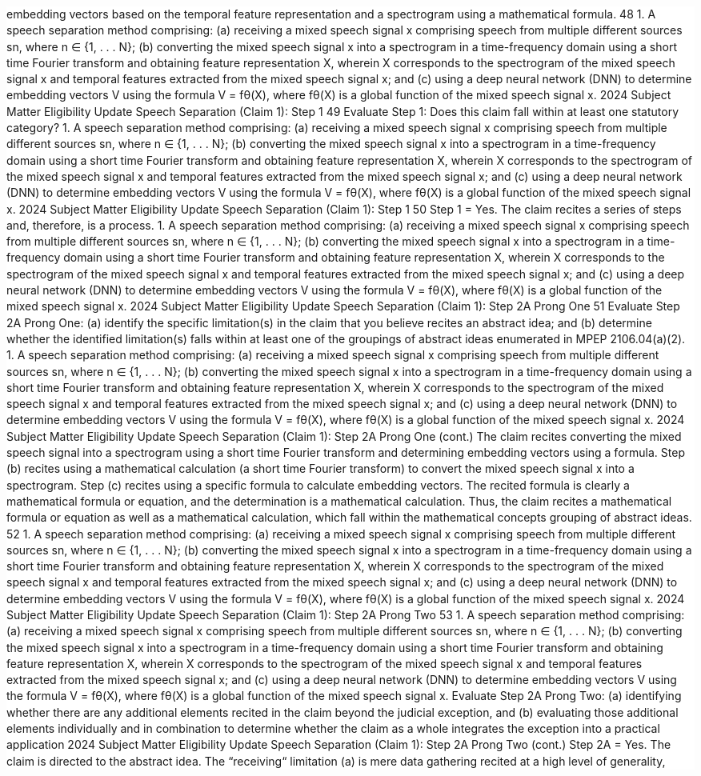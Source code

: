 embedding vectors based on the temporal feature representation and a spectrogram using a mathematical formula. 48 1. A speech separation method comprising: (a) receiving a mixed speech signal x comprising speech from multiple different sources sn, where n ∈ {1, . . . N}; (b) converting the mixed speech signal x into a spectrogram in a time-frequency domain using a short time Fourier transform and obtaining feature representation X, wherein X corresponds to the spectrogram of the mixed speech signal x and temporal features extracted from the mixed speech signal x; and (c) using a deep neural network (DNN) to determine embedding vectors V using the formula V = fθ(X), where fθ(X) is a global function of the mixed speech signal x. 2024 Subject Matter Eligibility Update Speech Separation (Claim 1): Step 1 49 Evaluate Step 1: Does this claim fall within at least one statutory category? 1. A speech separation method comprising: (a) receiving a mixed speech signal x comprising speech from multiple different sources sn, where n ∈ {1, . . . N}; (b) converting the mixed speech signal x into a spectrogram in a time-frequency domain using a short time Fourier transform and obtaining feature representation X, wherein X corresponds to the spectrogram of the mixed speech signal x and temporal features extracted from the mixed speech signal x; and (c) using a deep neural network (DNN) to determine embedding vectors V using the formula V = fθ(X), where fθ(X) is a global function of the mixed speech signal x. 2024 Subject Matter Eligibility Update Speech Separation (Claim 1): Step 1 50 Step 1 = Yes. The claim recites a series of steps and, therefore, is a process. 1. A speech separation method comprising: (a) receiving a mixed speech signal x comprising speech from multiple different sources sn, where n ∈ {1, . . . N}; (b) converting the mixed speech signal x into a spectrogram in a time-frequency domain using a short time Fourier transform and obtaining feature representation X, wherein X corresponds to the spectrogram of the mixed speech signal x and temporal features extracted from the mixed speech signal x; and (c) using a deep neural network (DNN) to determine embedding vectors V using the formula V = fθ(X), where fθ(X) is a global function of the mixed speech signal x. 2024 Subject Matter Eligibility Update Speech Separation (Claim 1): Step 2A Prong One 51 Evaluate Step 2A Prong One: (a) identify the specific limitation(s) in the claim that you believe recites an abstract idea; and (b) determine whether the identified limitation(s) falls within at least one of the groupings of abstract ideas enumerated in MPEP 2106.04(a)(2). 1. A speech separation method comprising: (a) receiving a mixed speech signal x comprising speech from multiple different sources sn, where n ∈ {1, . . . N}; (b) converting the mixed speech signal x into a spectrogram in a time-frequency domain using a short time Fourier transform and obtaining feature representation X, wherein X corresponds to the spectrogram of the mixed speech signal x and temporal features extracted from the mixed speech signal x; and (c) using a deep neural network (DNN) to determine embedding vectors V using the formula V = fθ(X), where fθ(X) is a global function of the mixed speech signal x. 2024 Subject Matter Eligibility Update Speech Separation (Claim 1): Step 2A Prong One (cont.) The claim recites converting the mixed speech signal into a spectrogram using a short time Fourier transform and determining embedding vectors using a formula. Step (b) recites using a mathematical calculation (a short time Fourier transform) to convert the mixed speech signal x into a spectrogram. Step (c) recites using a specific formula to calculate embedding vectors. The recited formula is clearly a mathematical formula or equation, and the determination is a mathematical calculation. Thus, the claim recites a mathematical formula or equation as well as a mathematical calculation, which fall within the mathematical concepts grouping of abstract ideas. 52 1. A speech separation method comprising: (a) receiving a mixed speech signal x comprising speech from multiple different sources sn, where n ∈ {1, . . . N}; (b) converting the mixed speech signal x into a spectrogram in a time-frequency domain using a short time Fourier transform and obtaining feature representation X, wherein X corresponds to the spectrogram of the mixed speech signal x and temporal features extracted from the mixed speech signal x; and (c) using a deep neural network (DNN) to determine embedding vectors V using the formula V = fθ(X), where fθ(X) is a global function of the mixed speech signal x. 2024 Subject Matter Eligibility Update Speech Separation (Claim 1): Step 2A Prong Two 53 1. A speech separation method comprising: (a) receiving a mixed speech signal x comprising speech from multiple different sources sn, where n ∈ {1, . . . N}; (b) converting the mixed speech signal x into a spectrogram in a time-frequency domain using a short time Fourier transform and obtaining feature representation X, wherein X corresponds to the spectrogram of the mixed speech signal x and temporal features extracted from the mixed speech signal x; and (c) using a deep neural network (DNN) to determine embedding vectors V using the formula V = fθ(X), where fθ(X) is a global function of the mixed speech signal x. Evaluate Step 2A Prong Two: (a) identifying whether there are any additional elements recited in the claim beyond the judicial exception, and (b) evaluating those additional elements individually and in combination to determine whether the claim as a whole integrates the exception into a practical application 2024 Subject Matter Eligibility Update Speech Separation (Claim 1): Step 2A Prong Two (cont.) Step 2A = Yes. The claim is directed to the abstract idea. The “receiving“ limitation (a) is mere data gathering recited at a high level of generality,